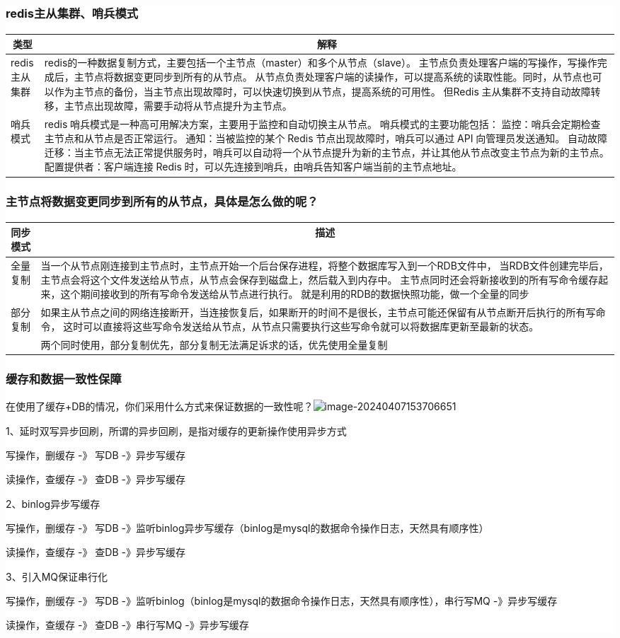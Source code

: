 ### redis主从集群、哨兵模式

| 类型          | 解释                                                         |
| ------------- | ------------------------------------------------------------ |
| redis主从集群 | redis的一种数据复制方式，主要包括一个主节点（master）和多个从节点（slave）。  主节点负责处理客户端的写操作，写操作完成后，主节点将数据变更同步到所有的从节点。  从节点负责处理客户端的读操作，可以提高系统的读取性能。同时，从节点也可以作为主节点的备份，当主节点出现故障时，可以快速切换到从节点，提高系统的可用性。  但Redis 主从集群不支持自动故障转移，主节点出现故障，需要手动将从节点提升为主节点。 |
| 哨兵模式      | redis 哨兵模式是一种高可用解决方案，主要用于监控和自动切换主从节点。  哨兵模式的主要功能包括：  监控：哨兵会定期检查主节点和从节点是否正常运行。  通知：当被监控的某个 Redis 节点出现故障时，哨兵可以通过 API 向管理员发送通知。  自动故障迁移：当主节点无法正常提供服务时，哨兵可以自动将一个从节点提升为新的主节点，并让其他从节点改变主节点为新的主节点。  配置提供者：客户端连接 Redis 时，可以先连接到哨兵，由哨兵告知客户端当前的主节点地址。 |

 

### 主节点将数据变更同步到所有的从节点，具体是怎么做的呢？

| 同步模式 | 描述                                                         |
| -------- | ------------------------------------------------------------ |
| 全量复制 | 当一个从节点刚连接到主节点时，主节点开始一个后台保存进程，将整个数据库写入到一个RDB文件中，  当RDB文件创建完毕后，主节点会将这个文件发送给从节点，从节点会保存到磁盘上，然后载入到内存中。  主节点同时还会将新接收到的所有写命令缓存起来，这个期间接收到的所有写命令发送给从节点进行执行。  就是利用的RDB的数据快照功能，做一个全量的同步 |
| 部分复制 | 如果主从节点之间的网络连接断开，当连接恢复后，如果断开的时间不是很长，主节点可能还保留有从节点断开后执行的所有写命令，  这时可以直接将这些写命令发送给从节点，从节点只需要执行这些写命令就可以将数据库更新至最新的状态。 |
|          | 两个同时使用，部分复制优先，部分复制无法满足诉求的话，优先使用全量复制 |

 

 

 

### 缓存和数据一致性保障

在使用了缓存+DB的情况，你们采用什么方式来保证数据的一致性呢？![image-20240407153706651](../image/数据库/redis/数据一致性.png)

1、延时双写异步回刷，所谓的异步回刷，是指对缓存的更新操作使用异步方式

写操作，删缓存 -》 写DB -》异步写缓存

读操作，查缓存 -》 查DB -》异步写缓存

2、binlog异步写缓存

写操作，删缓存 -》 写DB -》监听binlog异步写缓存（binlog是mysql的数据命令操作日志，天然具有顺序性）

读操作，查缓存 -》 查DB -》异步写缓存

3、引入MQ保证串行化

写操作，删缓存 -》 写DB -》监听binlog（binlog是mysql的数据命令操作日志，天然具有顺序性），串行写MQ -》异步写缓存

读操作，查缓存 -》 查DB -》串行写MQ -》异步写缓存

 

 